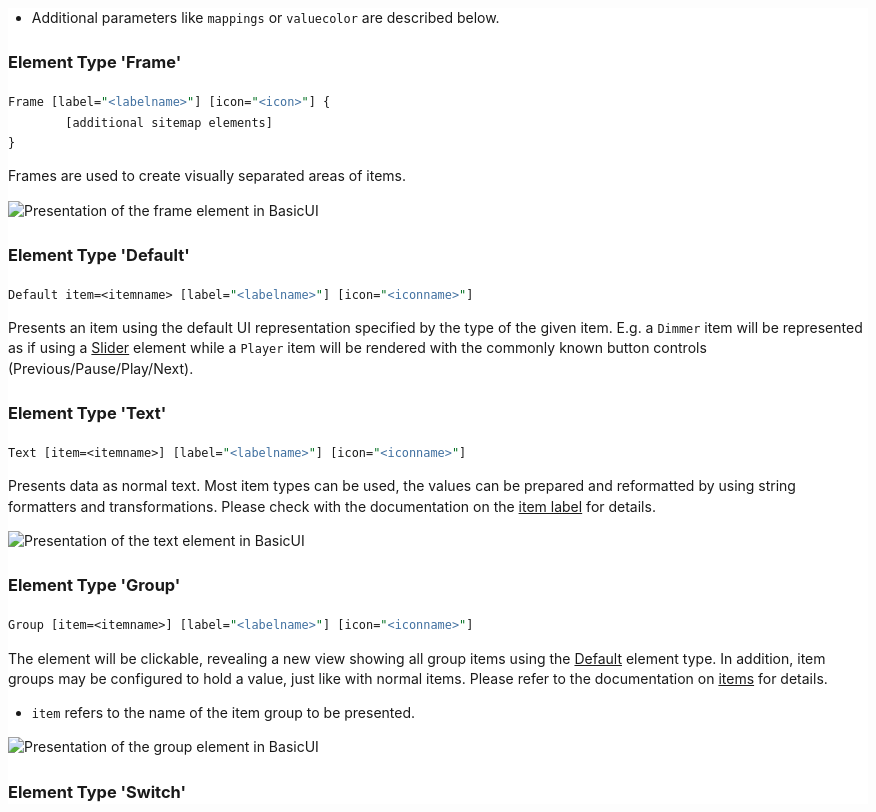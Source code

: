 -   Additional parameters like `mappings` or `valuecolor` are described below.

### Element Type 'Frame'

```perl
Frame [label="<labelname>"] [icon="<icon>"] {
        [additional sitemap elements]
}
```

Frames are used to create visually separated areas of items.

![Presentation of the frame element in BasicUI](images/sitemap_demo_frame.png)

### Element Type 'Default'

```perl
Default item=<itemname> [label="<labelname>"] [icon="<iconname>"]
```

Presents an item using the default UI representation specified by the type of the given item. E.g. a `Dimmer` item will be represented as if using a [Slider](#element-type-slider) element while a `Player` item will be rendered with the commonly known button controls (Previous/Pause/Play/Next).



### Element Type 'Text'

```perl
Text [item=<itemname>] [label="<labelname>"] [icon="<iconname>"]
```

Presents data as normal text.
Most item types can be used, the values can be prepared and reformatted by using string formatters and transformations.
Please check with the documentation on the [item label](items.html#item-label) for details.

![Presentation of the text element in BasicUI](images/sitemap_demo_text.png)

### Element Type 'Group'

```perl
Group [item=<itemname>] [label="<labelname>"] [icon="<iconname>"]
```

The element will be clickable, revealing a new view showing all group items using the [Default](#element-type-default) element type.
In addition, item groups may be configured to hold a value, just like with normal items.
Please refer to the documentation on [items](items.html) for details.



- `item` refers to the name of the item group to be presented.

![Presentation of the group element in BasicUI](images/sitemap_demo_group.png)

### Element Type 'Switch'
